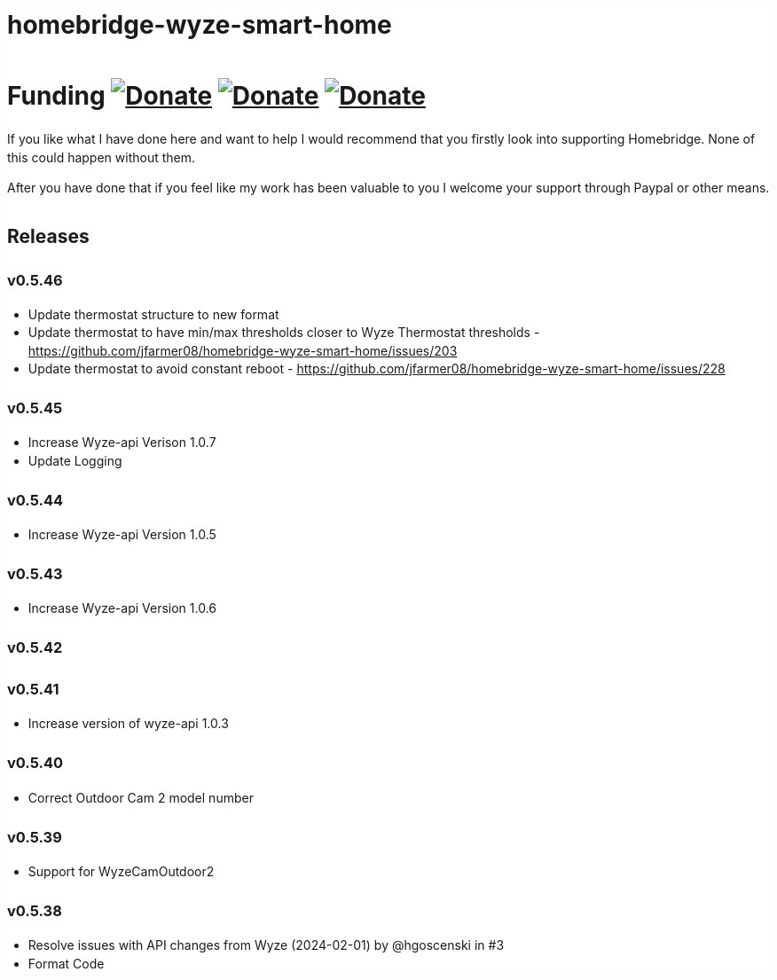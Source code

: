 # homebridge-wyze-smart-home

# Funding   [![Donate](https://img.shields.io/badge/Donate-PayPal-blue.svg?style=flat-square&maxAge=2592000)](https://www.paypal.com/paypalme/AllenFarmer) [![Donate](https://img.shields.io/badge/Donate-Venmo-blue.svg?style=flat-square&maxAge=2592000)](https://venmo.com/u/Allen-Farmer) [![Donate](https://img.shields.io/badge/Donate-Cash_App-blue.svg?style=flat-square&maxAge=2592000)](https://cash.app/$Jfamer08)

If you like what I have done here and want to help I would recommend that you firstly look into supporting Homebridge. None of this could happen without them.

After you have done that if you feel like my work has been valuable to you I welcome your support through Paypal or other means. 

## Releases

### v0.5.46
- Update thermostat structure to new format
- Update thermostat to have min/max thresholds closer to Wyze Thermostat thresholds -  https://github.com/jfarmer08/homebridge-wyze-smart-home/issues/203
- Update thermostat to avoid constant reboot -  https://github.com/jfarmer08/homebridge-wyze-smart-home/issues/228

### v0.5.45
- Increase Wyze-api Verison 1.0.7
- Update Logging

### v0.5.44
- Increase Wyze-api Version 1.0.5

### v0.5.43
- Increase Wyze-api Version 1.0.6

### v0.5.42
### v0.5.41
- Increase version of wyze-api 1.0.3

### v0.5.40
- Correct Outdoor Cam 2 model number

### v0.5.39
- Support for WyzeCamOutdoor2

### v0.5.38
- Resolve issues with API changes from Wyze (2024-02-01) by @hgoscenski in #3
- Format Code
